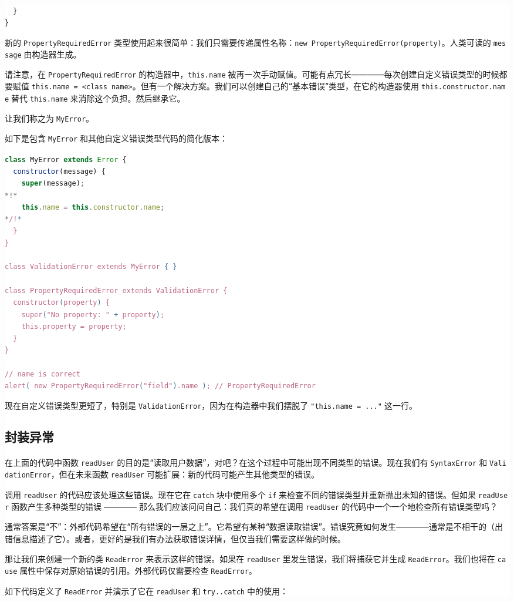 ```js run
  }
}
```

新的 `PropertyRequiredError` 类型使用起来很简单：我们只需要传递属性名称：`new PropertyRequiredError(property)`。人类可读的 `message` 由构造器生成。

请注意，在 `PropertyRequiredError` 的构造器中，`this.name` 被再一次手动赋值。可能有点冗长————每次创建自定义错误类型的时候都要赋值 `this.name = <class name>`。但有一个解决方案。我们可以创建自己的“基本错误”类型，在它的构造器使用 `this.constructor.name` 替代 `this.name` 来消除这个负担。然后继承它。

让我们称之为 `MyError`。

如下是包含 `MyError` 和其他自定义错误类型代码的简化版本：

```js run
class MyError extends Error {
  constructor(message) {
    super(message);
*!*
    this.name = this.constructor.name;
*/!*
  }
}

class ValidationError extends MyError { }

class PropertyRequiredError extends ValidationError {
  constructor(property) {
    super("No property: " + property);
    this.property = property;
  }
}

// name is correct
alert( new PropertyRequiredError("field").name ); // PropertyRequiredError
```

现在自定义错误类型更短了，特别是 `ValidationError`，因为在构造器中我们摆脱了 `"this.name = ..."` 这一行。

## 封装异常

在上面的代码中函数 `readUser` 的目的是“读取用户数据”，对吧？在这个过程中可能出现不同类型的错误。现在我们有 `SyntaxError` 和 `ValidationError`，但在未来函数 `readUser` 可能扩展：新的代码可能产生其他类型的错误。

调用 `readUser` 的代码应该处理这些错误。现在它在 `catch` 块中使用多个 `if` 来检查不同的错误类型并重新抛出未知的错误。但如果 `readUser` 函数产生多种类型的错误 ———— 那么我们应该问问自己：我们真的希望在调用 `readUser` 的代码中一个一个地检查所有错误类型吗？

通常答案是“不”：外部代码希望在“所有错误的一层之上”。它希望有某种“数据读取错误”。错误究竟如何发生————通常是不相干的（出错信息描述了它）。或者，更好的是我们有办法获取错误详情，但仅当我们需要这样做的时候。

那让我们来创建一个新的类 `ReadError` 来表示这样的错误。如果在 `readUser` 里发生错误，我们将捕获它并生成 `ReadError`。我们也将在 `cause` 属性中保存对原始错误的引用。外部代码仅需要检查 `ReadError`。

如下代码定义了 `ReadError` 并演示了它在 `readUser` 和 `try..catch` 中的使用：
